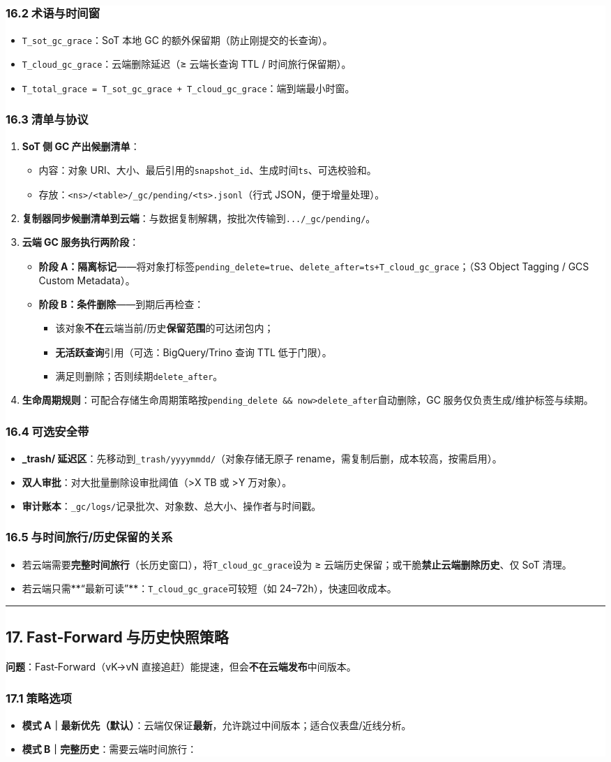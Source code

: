 ### 16.2 术语与时间窗

- `T_sot_gc_grace`：SoT 本地 GC 的额外保留期（防止刚提交的长查询）。

- `T_cloud_gc_grace`：云端删除延迟（≥ 云端长查询 TTL / 时间旅行保留期）。

- `T_total_grace = T_sot_gc_grace + T_cloud_gc_grace`：端到端最小时窗。

### 16.3 清单与协议

1. **SoT 侧 GC 产出候删清单**：

    - 内容：对象 URI、大小、最后引用的`snapshot_id`、生成时间`ts`、可选校验和。

    - 存放：`<ns>/<table>/_gc/pending/<ts>.jsonl`（行式 JSON，便于增量处理）。

2. **复制器同步候删清单到云端**：与数据复制解耦，按批次传输到`.../_gc/pending/`。

3. **云端 GC 服务执行两阶段**：

    - **阶段 A：隔离标记**——将对象打标签`pending_delete=true`、`delete_after=ts+T_cloud_gc_grace`；（S3 Object Tagging / GCS
      Custom Metadata）。

    - **阶段 B：条件删除**——到期后再检查：

        - 该对象**不在**云端当前/历史**保留范围**的可达闭包内；

        - **无活跃查询**引用（可选：BigQuery/Trino 查询 TTL 低于门限）。

        - 满足则删除；否则续期`delete_after`。

4. **生命周期规则**：可配合存储生命周期策略按`pending_delete && now>delete_after`自动删除，GC 服务仅负责生成/维护标签与续期。

### 16.4 可选安全带

- **_trash/ 延迟区**：先移动到`_trash/yyyymmdd/`（对象存储无原子 rename，需复制后删，成本较高，按需启用）。

- **双人审批**：对大批量删除设审批阈值（>X TB 或 >Y 万对象）。

- **审计账本**：`_gc/logs/`记录批次、对象数、总大小、操作者与时间戳。

### 16.5 与时间旅行/历史保留的关系

- 若云端需要**完整时间旅行**（长历史窗口），将`T_cloud_gc_grace`设为 ≥ 云端历史保留；或干脆**禁止云端删除历史**、仅 SoT 清理。

- 若云端只需**“最新可读”**：`T_cloud_gc_grace`可较短（如 24–72h），快速回收成本。

---

## 17. Fast‑Forward 与历史快照策略

**问题**：Fast‑Forward（vK→vN 直接追赶）能提速，但会**不在云端发布**中间版本。

### 17.1 策略选项

- **模式 A｜最新优先（默认）**：云端仅保证**最新**，允许跳过中间版本；适合仪表盘/近线分析。

- **模式 B｜完整历史**：需要云端时间旅行：
